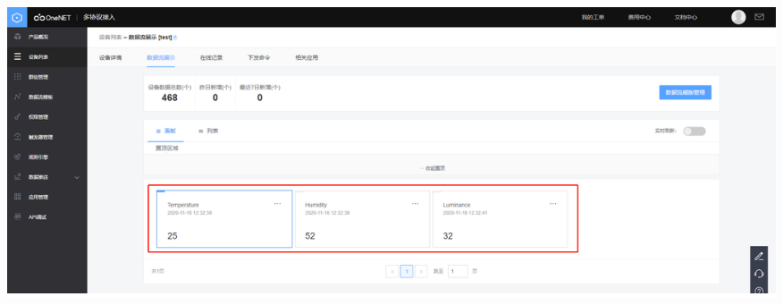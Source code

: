 
![onenet_create_product](/applications/BearPi/BearPi-HM_Nano/docs/figures/D7_iot_cloud_onenet/查看数据流.png)



